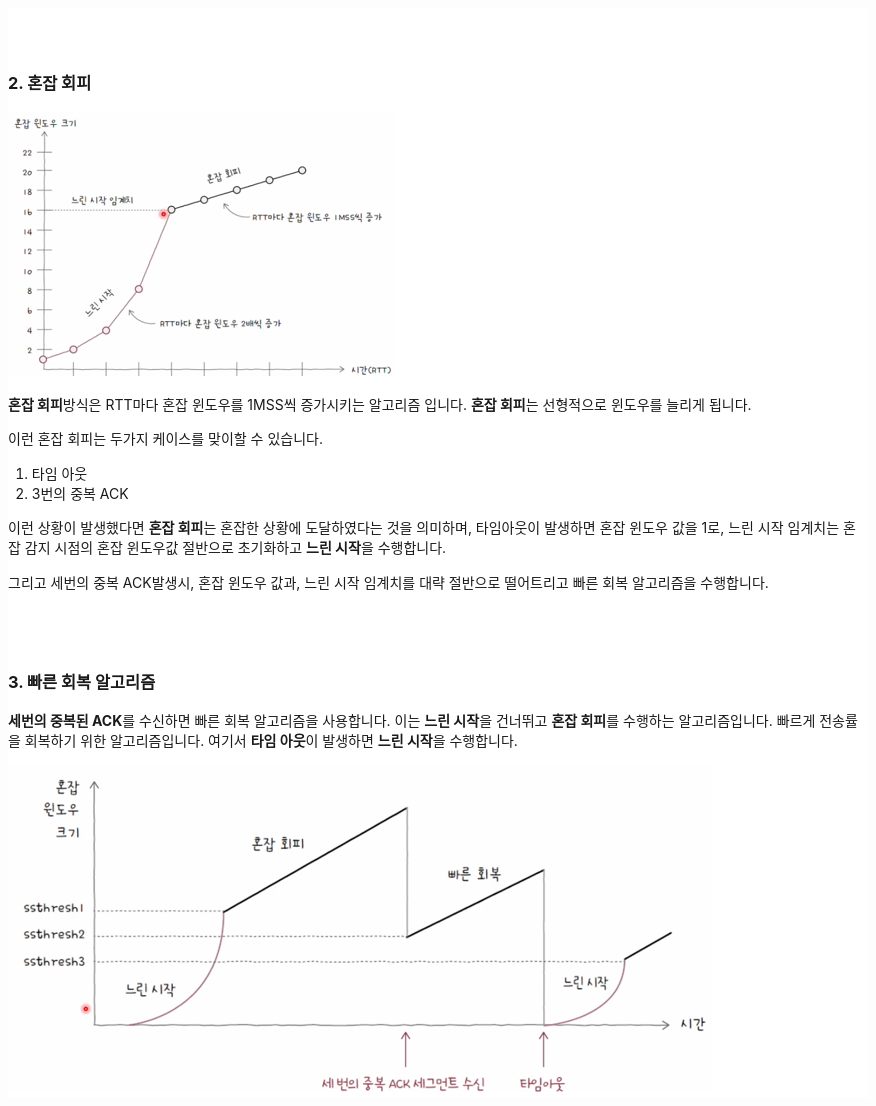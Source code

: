 <br>
<br>

### 2. 혼잡 회피

![img.png](congestion_avoidance.png)

**혼잡 회피**방식은 RTT마다 혼잡 윈도우를 1MSS씩 증가시키는 알고리즘 입니다.
**혼잡 회피**는 선형적으로 윈도우를 늘리게 됩니다.

이런 혼잡 회피는 두가지 케이스를 맞이할 수 있습니다.

1. 타임 아웃
2. 3번의 중복 ACK

이런 상황이 발생했다면 **혼잡 회피**는 혼잡한 상황에 도달하였다는 것을 의미하며, 타임아웃이 발생하면
혼잡 윈도우 값을 1로, 느린 시작 임계치는 혼잡 감지 시점의 혼잡 윈도우값 절반으로 초기화하고 **느린 시작**을 수행합니다.

그리고 세번의 중복 ACK발생시, 혼잡 윈도우 값과, 느린 시작 임계치를 대략 절반으로 떨어트리고 빠른 회복 알고리즘을 수행합니다.

<br>
<br>

### 3. 빠른 회복 알고리즘

**세번의 중복된 ACK**를 수신하면 빠른 회복 알고리즘을 사용합니다.
이는 **느린 시작**을 건너뛰고 **혼잡 회피**를 수행하는 알고리즘입니다. 빠르게 전송률을 회복하기 위한 알고리즘입니다.
여기서 **타임 아웃**이 발생하면 **느린 시작**을 수행합니다.

![img.png](total_congestion.png)
